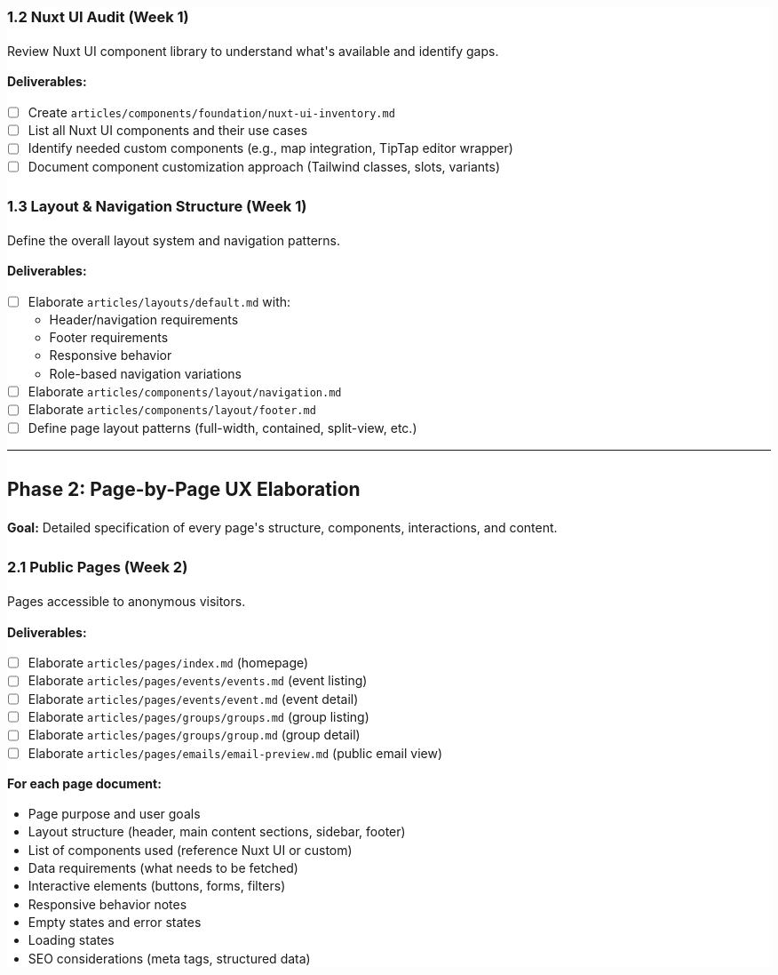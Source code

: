 ### 1.2 Nuxt UI Audit (Week 1)

Review Nuxt UI component library to understand what's available and identify gaps.

**Deliverables:**

- [ ] Create `articles/components/foundation/nuxt-ui-inventory.md`
- [ ] List all Nuxt UI components and their use cases
- [ ] Identify needed custom components (e.g., map integration, TipTap editor wrapper)
- [ ] Document component customization approach (Tailwind classes, slots, variants)

### 1.3 Layout & Navigation Structure (Week 1)

Define the overall layout system and navigation patterns.

**Deliverables:**

- [ ] Elaborate `articles/layouts/default.md` with:
  - Header/navigation requirements
  - Footer requirements
  - Responsive behavior
  - Role-based navigation variations
- [ ] Elaborate `articles/components/layout/navigation.md`
- [ ] Elaborate `articles/components/layout/footer.md`
- [ ] Define page layout patterns (full-width, contained, split-view, etc.)

---

## Phase 2: Page-by-Page UX Elaboration

**Goal:** Detailed specification of every page's structure, components, interactions, and content.

### 2.1 Public Pages (Week 2)

Pages accessible to anonymous visitors.

**Deliverables:**

- [ ] Elaborate `articles/pages/index.md` (homepage)
- [ ] Elaborate `articles/pages/events/events.md` (event listing)
- [ ] Elaborate `articles/pages/events/event.md` (event detail)
- [ ] Elaborate `articles/pages/groups/groups.md` (group listing)
- [ ] Elaborate `articles/pages/groups/group.md` (group detail)
- [ ] Elaborate `articles/pages/emails/email-preview.md` (public email view)

**For each page document:**

- Page purpose and user goals
- Layout structure (header, main content sections, sidebar, footer)
- List of components used (reference Nuxt UI or custom)
- Data requirements (what needs to be fetched)
- Interactive elements (buttons, forms, filters)
- Responsive behavior notes
- Empty states and error states
- Loading states
- SEO considerations (meta tags, structured data)
